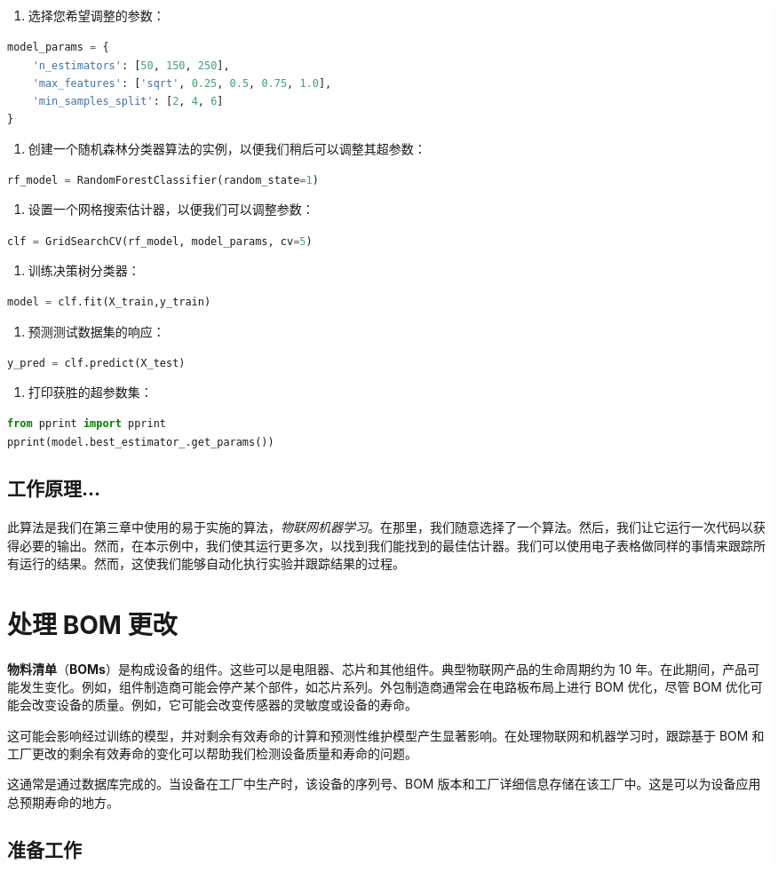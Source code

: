 1.  选择您希望调整的参数：

```py
model_params = {
    'n_estimators': [50, 150, 250],
    'max_features': ['sqrt', 0.25, 0.5, 0.75, 1.0],
    'min_samples_split': [2, 4, 6]
}
```

1.  创建一个随机森林分类器算法的实例，以便我们稍后可以调整其超参数：

```py
rf_model = RandomForestClassifier(random_state=1)

```

1.  设置一个网格搜索估计器，以便我们可以调整参数：

```py
clf = GridSearchCV(rf_model, model_params, cv=5)
```

1.  训练决策树分类器：

```py
model = clf.fit(X_train,y_train)
```

1.  预测测试数据集的响应：

```py
y_pred = clf.predict(X_test)
```

1.  打印获胜的超参数集：

```py
from pprint import pprint
pprint(model.best_estimator_.get_params())
```

## 工作原理...

此算法是我们在第三章中使用的易于实施的算法，*物联网机器学习*。在那里，我们随意选择了一个算法。然后，我们让它运行一次代码以获得必要的输出。然而，在本示例中，我们使其运行更多次，以找到我们能找到的最佳估计器。我们可以使用电子表格做同样的事情来跟踪所有运行的结果。然而，这使我们能够自动化执行实验并跟踪结果的过程。

# 处理 BOM 更改

**物料清单**（**BOMs**）是构成设备的组件。这些可以是电阻器、芯片和其他组件。典型物联网产品的生命周期约为 10 年。在此期间，产品可能发生变化。例如，组件制造商可能会停产某个部件，如芯片系列。外包制造商通常会在电路板布局上进行 BOM 优化，尽管 BOM 优化可能会改变设备的质量。例如，它可能会改变传感器的灵敏度或设备的寿命。

这可能会影响经过训练的模型，并对剩余有效寿命的计算和预测性维护模型产生显著影响。在处理物联网和机器学习时，跟踪基于 BOM 和工厂更改的剩余有效寿命的变化可以帮助我们检测设备质量和寿命的问题。

这通常是通过数据库完成的。当设备在工厂中生产时，该设备的序列号、BOM 版本和工厂详细信息存储在该工厂中。这是可以为设备应用总预期寿命的地方。

## 准备工作

